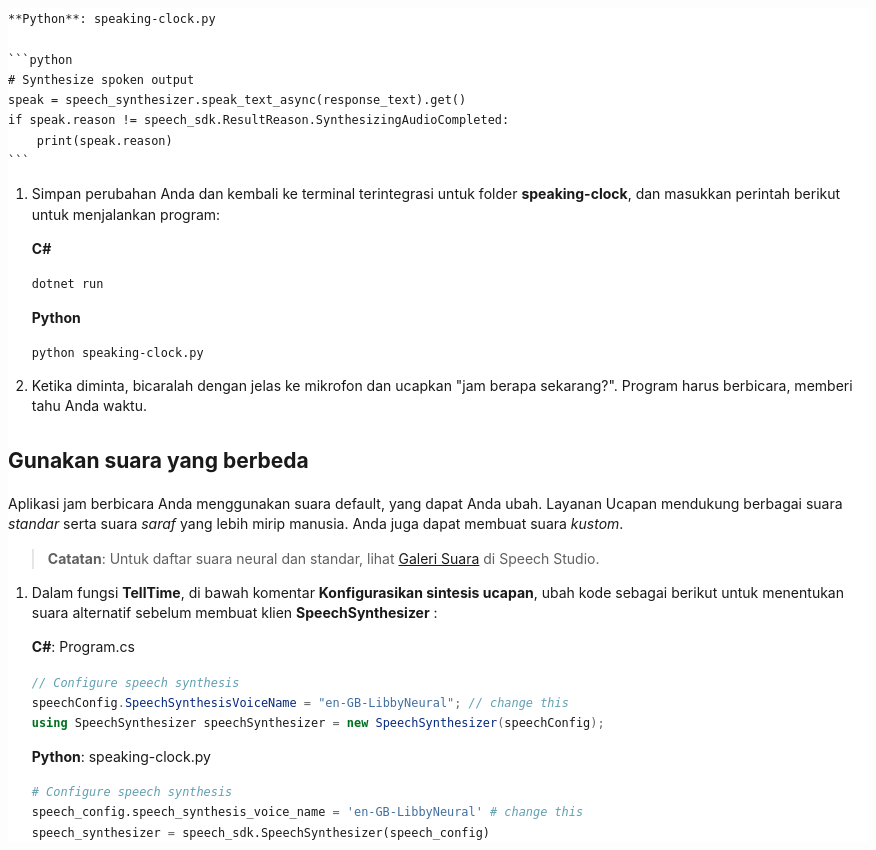     **Python**: speaking-clock.py

    ```python
    # Synthesize spoken output
    speak = speech_synthesizer.speak_text_async(response_text).get()
    if speak.reason != speech_sdk.ResultReason.SynthesizingAudioCompleted:
        print(speak.reason)
    ```

1. Simpan perubahan Anda dan kembali ke terminal terintegrasi untuk folder **speaking-clock**, dan masukkan perintah berikut untuk menjalankan program:

    **C#**

    ```
    dotnet run
    ```

    **Python**

    ```
    python speaking-clock.py
    ```

1. Ketika diminta, bicaralah dengan jelas ke mikrofon dan ucapkan "jam berapa sekarang?". Program harus berbicara, memberi tahu Anda waktu.

## Gunakan suara yang berbeda

Aplikasi jam berbicara Anda menggunakan suara default, yang dapat Anda ubah. Layanan Ucapan mendukung berbagai suara *standar* serta suara *saraf* yang lebih mirip manusia. Anda juga dapat membuat suara *kustom*.

> **Catatan**: Untuk daftar suara neural dan standar, lihat [Galeri Suara](https://speech.microsoft.com/portal/voicegallery) di Speech Studio.

1. Dalam fungsi **TellTime**, di bawah komentar **Konfigurasikan sintesis ucapan**, ubah kode sebagai berikut untuk menentukan suara alternatif sebelum membuat klien **SpeechSynthesizer** :

   **C#**: Program.cs

    ```csharp
    // Configure speech synthesis
    speechConfig.SpeechSynthesisVoiceName = "en-GB-LibbyNeural"; // change this
    using SpeechSynthesizer speechSynthesizer = new SpeechSynthesizer(speechConfig);
    ```

    **Python**: speaking-clock.py

    ```python
    # Configure speech synthesis
    speech_config.speech_synthesis_voice_name = 'en-GB-LibbyNeural' # change this
    speech_synthesizer = speech_sdk.SpeechSynthesizer(speech_config)
    ```
